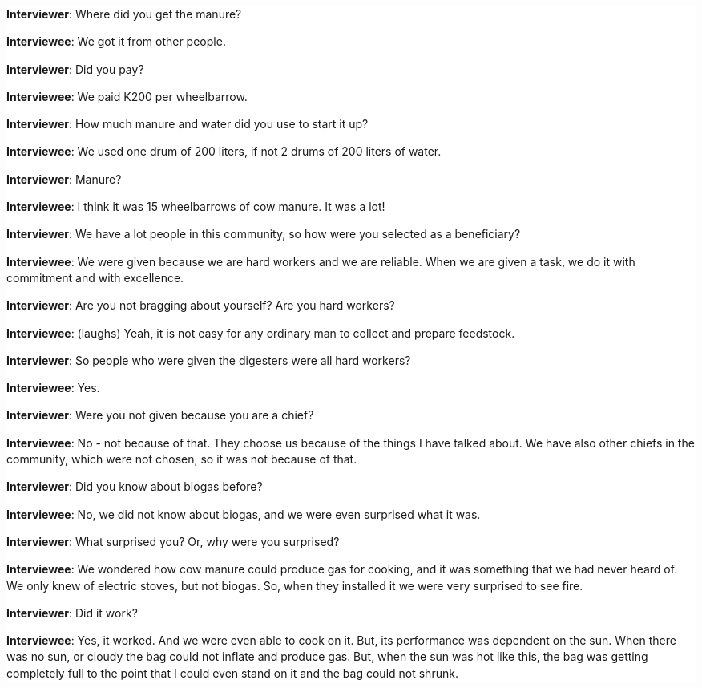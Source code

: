 **Interviewer**: Where did you get the manure?

**Interviewee**: We got it from other people.

**Interviewer**: Did you pay?

**Interviewee**: We paid K200 per wheelbarrow.

**Interviewer**: How much manure and water did you use to start it up?

**Interviewee**: We used one drum of 200 liters, if not 2 drums of 200
liters of water.

**Interviewer**: Manure?

**Interviewee**: I think it was 15 wheelbarrows of cow manure. It was a
lot!

**Interviewer**: We have a lot people in this community, so how were you
selected as a beneficiary?

**Interviewee**: We were given because we are hard workers and we are
reliable. When we are given a task, we do it with commitment and with
excellence.

**Interviewer**: Are you not bragging about yourself? Are you hard
workers?

**Interviewee**: (laughs) Yeah, it is not easy for any ordinary man to
collect and prepare feedstock.

**Interviewer**: So people who were given the digesters were all hard
workers?

**Interviewee**: Yes.

**Interviewer**: Were you not given because you are a chief?

**Interviewee**: No - not because of that. They choose us because of the
things I have talked about. We have also other chiefs in the community,
which were not chosen, so it was not because of that.

**Interviewer**: Did you know about biogas before?

**Interviewee**: No, we did not know about biogas, and we were even
surprised what it was.

**Interviewer**: What surprised you? Or, why were you surprised?

**Interviewee**: We wondered how cow manure could produce gas for
cooking, and it was something that we had never heard of. We only knew
of electric stoves, but not biogas. So, when they installed it we were
very surprised to see fire.

**Interviewer**: Did it work?

**Interviewee**: Yes, it worked. And we were even able to cook on it.
But, its performance was dependent on the sun. When there was no sun, or
cloudy the bag could not inflate and produce gas. But, when the sun was
hot like this, the bag was getting completely full to the point that I
could even stand on it and the bag could not shrunk.
